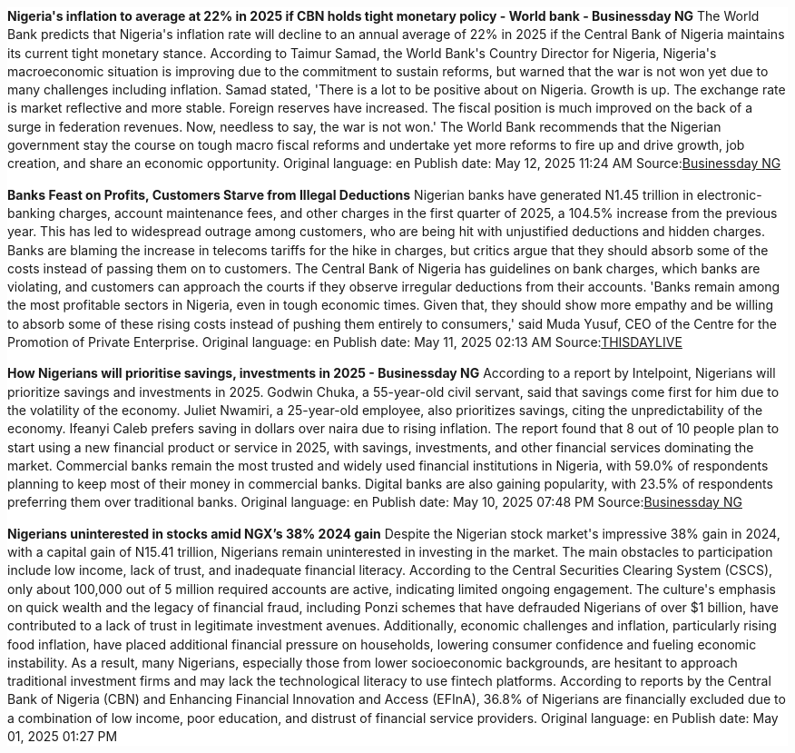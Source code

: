 **Nigeria's inflation to average at 22% in 2025 if CBN holds tight monetary policy - World bank - Businessday NG**
The World Bank predicts that Nigeria's inflation rate will decline to an annual average of 22% in 2025 if the Central Bank of Nigeria maintains its current tight monetary stance. According to Taimur Samad, the World Bank's Country Director for Nigeria, Nigeria's macroeconomic situation is improving due to the commitment to sustain reforms, but warned that the war is not won yet due to many challenges including inflation. Samad stated, 'There is a lot to be positive about on Nigeria. Growth is up. The exchange rate is market reflective and more stable. Foreign reserves have increased. The fiscal position is much improved on the back of a surge in federation revenues. Now, needless to say, the war is not won.' The World Bank recommends that the Nigerian government stay the course on tough macro fiscal reforms and undertake yet more reforms to fire up and drive growth, job creation, and share an economic opportunity.
Original language: en
Publish date: May 12, 2025 11:24 AM
Source:[Businessday NG](https://businessday.ng/news/article/nigerias-inflation-to-average-at-22-in-2025-if-cbn-holds-tight-monetary-policy-world-bank/)

**Banks Feast on Profits, Customers Starve from Illegal Deductions**
Nigerian banks have generated N1.45 trillion in electronic-banking charges, account maintenance fees, and other charges in the first quarter of 2025, a 104.5% increase from the previous year. This has led to widespread outrage among customers, who are being hit with unjustified deductions and hidden charges. Banks are blaming the increase in telecoms tariffs for the hike in charges, but critics argue that they should absorb some of the costs instead of passing them on to customers. The Central Bank of Nigeria has guidelines on bank charges, which banks are violating, and customers can approach the courts if they observe irregular deductions from their accounts. 'Banks remain among the most profitable sectors in Nigeria, even in tough economic times. Given that, they should show more empathy and be willing to absorb some of these rising costs instead of pushing them entirely to consumers,' said Muda Yusuf, CEO of the Centre for the Promotion of Private Enterprise.
Original language: en
Publish date: May 11, 2025 02:13 AM
Source:[THISDAYLIVE](https://www.thisdaylive.com/index.php/2025/05/11/banks-feast-on-profits-customers-starve-from-illegal-deductions/)

**How Nigerians will prioritise savings, investments in 2025 - Businessday NG**
According to a report by Intelpoint, Nigerians will prioritize savings and investments in 2025. Godwin Chuka, a 55-year-old civil servant, said that savings come first for him due to the volatility of the economy. Juliet Nwamiri, a 25-year-old employee, also prioritizes savings, citing the unpredictability of the economy. Ifeanyi Caleb prefers saving in dollars over naira due to rising inflation. The report found that 8 out of 10 people plan to start using a new financial product or service in 2025, with savings, investments, and other financial services dominating the market. Commercial banks remain the most trusted and widely used financial institutions in Nigeria, with 59.0% of respondents planning to keep most of their money in commercial banks. Digital banks are also gaining popularity, with 23.5% of respondents preferring them over traditional banks.
Original language: en
Publish date: May 10, 2025 07:48 PM
Source:[Businessday NG](https://businessday.ng/business-economy/article/how-nigerians-will-prioritise-savings-investments-in-2025/)

**Nigerians uninterested in stocks amid NGX’s 38% 2024 gain**
Despite the Nigerian stock market's impressive 38% gain in 2024, with a capital gain of N15.41 trillion, Nigerians remain uninterested in investing in the market. The main obstacles to participation include low income, lack of trust, and inadequate financial literacy. According to the Central Securities Clearing System (CSCS), only about 100,000 out of 5 million required accounts are active, indicating limited ongoing engagement. The culture's emphasis on quick wealth and the legacy of financial fraud, including Ponzi schemes that have defrauded Nigerians of over $1 billion, have contributed to a lack of trust in legitimate investment avenues. Additionally, economic challenges and inflation, particularly rising food inflation, have placed additional financial pressure on households, lowering consumer confidence and fueling economic instability. As a result, many Nigerians, especially those from lower socioeconomic backgrounds, are hesitant to approach traditional investment firms and may lack the technological literacy to use fintech platforms. According to reports by the Central Bank of Nigeria (CBN) and Enhancing Financial Innovation and Access (EFInA), 36.8% of Nigerians are financially excluded due to a combination of low income, poor education, and distrust of financial service providers.
Original language: en
Publish date: May 01, 2025 01:27 PM